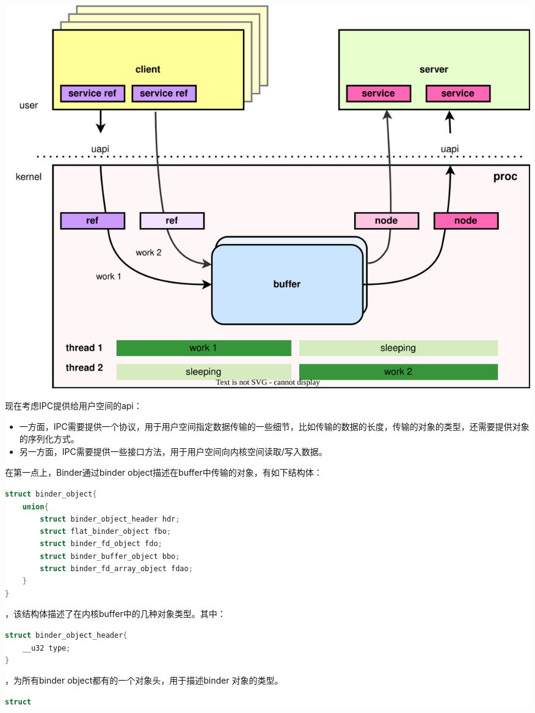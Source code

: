 ![ipc proc](../images/2025-6-17-binder_driver/proc.svg)

现在考虑IPC提供给用户空间的api：
- 一方面，IPC需要提供一个协议，用于用户空间指定数据传输的一些细节，比如传输的数据的长度，传输的对象的类型，还需要提供对象的序列化方式。
- 另一方面，IPC需要提供一些接口方法，用于用户空间向内核空间读取/写入数据。

在第一点上，Binder通过binder object描述在buffer中传输的对象，有如下结构体：
```cpp
struct binder_object{
    union{
        struct binder_object_header hdr;
        struct flat_binder_object fbo;
        struct binder_fd_object fdo;
        struct binder_buffer_object bbo;
        struct binder_fd_array_object fdao;
    }
}
```
，该结构体描述了在内核buffer中的几种对象类型。其中：
```cpp
struct binder_object_header{
    __u32 type;
}
```
，为所有binder object都有的一个对象头，用于描述binder 对象的类型。
```cpp
struct 
```
